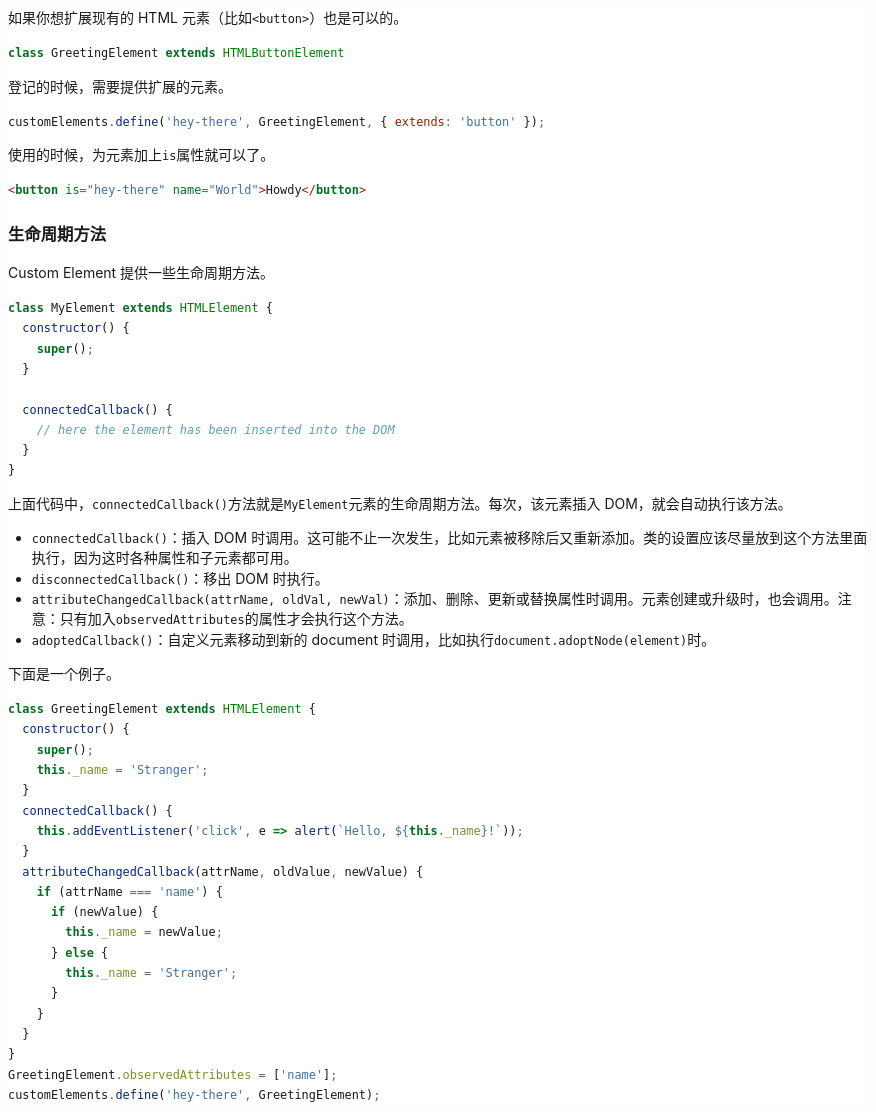 如果你想扩展现有的 HTML 元素（比如`<button>`）也是可以的。

```javascript
class GreetingElement extends HTMLButtonElement
```

登记的时候，需要提供扩展的元素。

```javascript
customElements.define('hey-there', GreetingElement, { extends: 'button' });
```

使用的时候，为元素加上`is`属性就可以了。

```html
<button is="hey-there" name="World">Howdy</button>
```

### 生命周期方法

Custom Element 提供一些生命周期方法。

```javascript
class MyElement extends HTMLElement {
  constructor() {
    super();
  }

  connectedCallback() {
    // here the element has been inserted into the DOM
  }
}
```

上面代码中，`connectedCallback()`方法就是`MyElement`元素的生命周期方法。每次，该元素插入 DOM，就会自动执行该方法。

- `connectedCallback()`：插入 DOM 时调用。这可能不止一次发生，比如元素被移除后又重新添加。类的设置应该尽量放到这个方法里面执行，因为这时各种属性和子元素都可用。
- `disconnectedCallback()`：移出 DOM 时执行。
- `attributeChangedCallback(attrName, oldVal, newVal)`：添加、删除、更新或替换属性时调用。元素创建或升级时，也会调用。注意：只有加入`observedAttributes`的属性才会执行这个方法。
- `adoptedCallback()`：自定义元素移动到新的 document 时调用，比如执行`document.adoptNode(element)`时。

下面是一个例子。

```javascript
class GreetingElement extends HTMLElement {
  constructor() {
    super();
    this._name = 'Stranger';
  }
  connectedCallback() {
    this.addEventListener('click', e => alert(`Hello, ${this._name}!`));
  }
  attributeChangedCallback(attrName, oldValue, newValue) {
    if (attrName === 'name') {
      if (newValue) {
        this._name = newValue;
      } else {
        this._name = 'Stranger';
      }
    }
  }
}
GreetingElement.observedAttributes = ['name'];
customElements.define('hey-there', GreetingElement);
```
